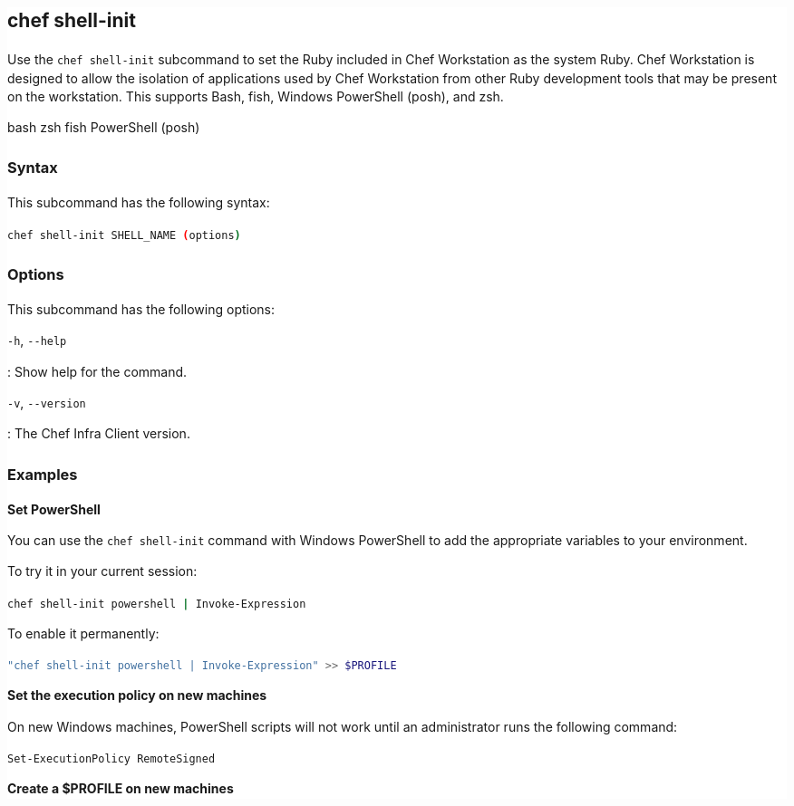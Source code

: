 
## chef shell-init

Use the `chef shell-init` subcommand to set the Ruby included in Chef
Workstation as the system Ruby. Chef Workstation is designed to allow
the isolation of applications used by Chef Workstation from other Ruby
development tools that may be present on the workstation. This supports
Bash, fish, Windows PowerShell (posh), and zsh.

bash zsh fish PowerShell (posh)

### Syntax

This subcommand has the following syntax:

``` bash
chef shell-init SHELL_NAME (options)
```

### Options

This subcommand has the following options:

`-h`, `--help`

: Show help for the command.

`-v`, `--version`

: The Chef Infra Client version.

### Examples

**Set PowerShell**

You can use the `chef shell-init` command with Windows PowerShell to add
the appropriate variables to your environment.

To try it in your current session:

``` bash
chef shell-init powershell | Invoke-Expression
```

To enable it permanently:

``` bash
"chef shell-init powershell | Invoke-Expression" >> $PROFILE
```

**Set the execution policy on new machines**

On new Windows machines, PowerShell scripts will not work until an
administrator runs the following command:

``` bash
Set-ExecutionPolicy RemoteSigned
```

**Create a \$PROFILE on new machines**
